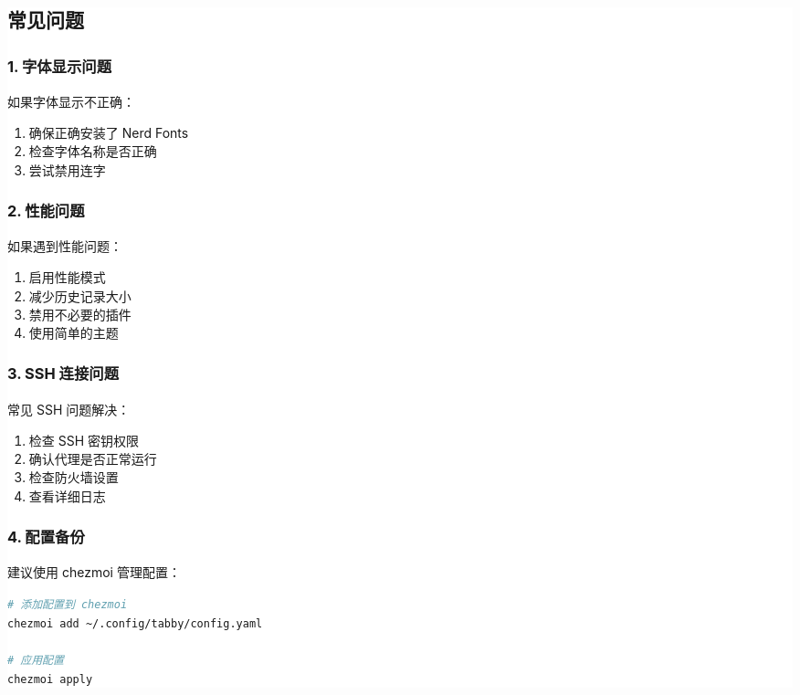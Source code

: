 ## 常见问题

### 1. 字体显示问题

如果字体显示不正确：

1. 确保正确安装了 Nerd Fonts
2. 检查字体名称是否正确
3. 尝试禁用连字

### 2. 性能问题

如果遇到性能问题：

1. 启用性能模式
2. 减少历史记录大小
3. 禁用不必要的插件
4. 使用简单的主题

### 3. SSH 连接问题

常见 SSH 问题解决：

1. 检查 SSH 密钥权限
2. 确认代理是否正常运行
3. 检查防火墙设置
4. 查看详细日志

### 4. 配置备份

建议使用 chezmoi 管理配置：

```bash
# 添加配置到 chezmoi
chezmoi add ~/.config/tabby/config.yaml

# 应用配置
chezmoi apply
```